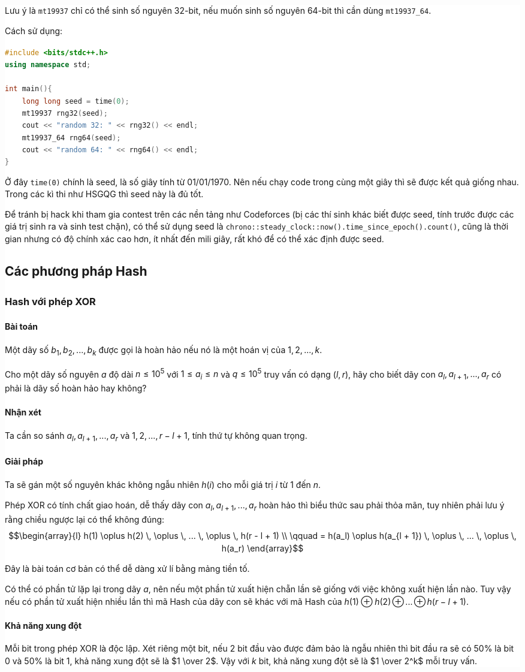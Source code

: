 Lưu ý là `mt19937` chỉ có thể sinh số nguyên 32-bit, nếu muốn sinh số nguyên 64-bit thì cần dùng `mt19937_64`.

Cách sử dụng:
```c++
#include <bits/stdc++.h>
using namespace std;

int main(){
	long long seed = time(0);
	mt19937 rng32(seed);
	cout << "random 32: " << rng32() << endl;
	mt19937_64 rng64(seed);
	cout << "random 64: " << rng64() << endl;
}
```

Ở đây `time(0)` chính là seed, là số giây tính từ 01/01/1970. Nên nếu chạy code trong cùng một giây thì sẽ được kết quả giống nhau. Trong các kì thi như HSGQG thì seed này là đủ tốt. 

Để tránh bị hack khi tham gia contest trên các nền tảng như Codeforces (bị các thí sinh khác biết được seed, tính trước được các giá trị sinh ra và sinh test chặn), có thể sử dụng seed là `chrono::steady_clock::now().time_since_epoch().count()`, cũng là thời gian nhưng có độ chính xác cao hơn, ít nhất đến mili giây, rất khó để có thể xác định được seed.

## Các phương pháp Hash

### Hash với phép XOR

#### Bài toán
Một dãy số $b_1, b_2, ..., b_k$ được gọi là hoàn hảo nếu nó là một hoán vị của $1, 2,...,k$.

Cho một dãy số nguyên $a$ độ dài $n \le 10^5$ với $1\le a_i \le n$ và $q \le 10^5$ truy vấn có dạng $(l, r)$, hãy cho biết dãy con $a_l, a_{l + 1},...,a_r$ có phải là dãy số hoàn hảo hay không?

#### Nhận xét
Ta cần so sánh $a_l, a_{l + 1},...,a_{r}$ và $1, 2,...,r - l + 1$, tính thứ tự không quan trọng.

#### Giải pháp
Ta sẽ gán một số nguyên khác không ngẫu nhiên $h(i)$ cho mỗi giá trị $i$ từ $1$ đến $n$.

Phép XOR có tính chất giao hoán, dễ thấy dãy con $a_l, a_{l + 1},...,a_r$ hoàn hảo thì biểu thức sau phải thỏa mãn, tuy nhiên phải lưu ý rằng chiều ngược lại có thể không đúng: $$\begin{array}{l}
h(1) \oplus h(2) \, \oplus \, ... \, \oplus \, h(r - l + 1) \\
\qquad = h(a_l) \oplus h(a_{l + 1}) \, \oplus \, ... \, \oplus \, h(a_r)
\end{array}$$

Đây là bài toán cơ bản có thể dễ dàng xử lí bằng mảng tiền tố.

Có thể có phần tử lặp lại trong dãy $a$, nên nếu một phần tử xuất hiện chẵn lần sẽ giống với việc không xuất hiện lần nào. Tuy vậy nếu có phần tử xuất hiện nhiều lần thì mã Hash của dãy con sẽ khác với mã Hash của $h(1) \oplus h(2) \, \oplus \, ... \, \oplus \, h(r - l + 1)$.

#### Khả năng xung đột
Mỗi bit trong phép XOR là độc lập. Xét riêng một bit, nếu 2 bit đầu vào được đảm bảo là ngẫu nhiên thì bit đầu ra sẽ có 50% là bit 0 và 50% là bit 1, khả năng xung đột sẽ là $1 \over 2$. Vậy với $k$ bit, khả năng xung đột sẽ là $1 \over 2^k$ mỗi truy vấn.
